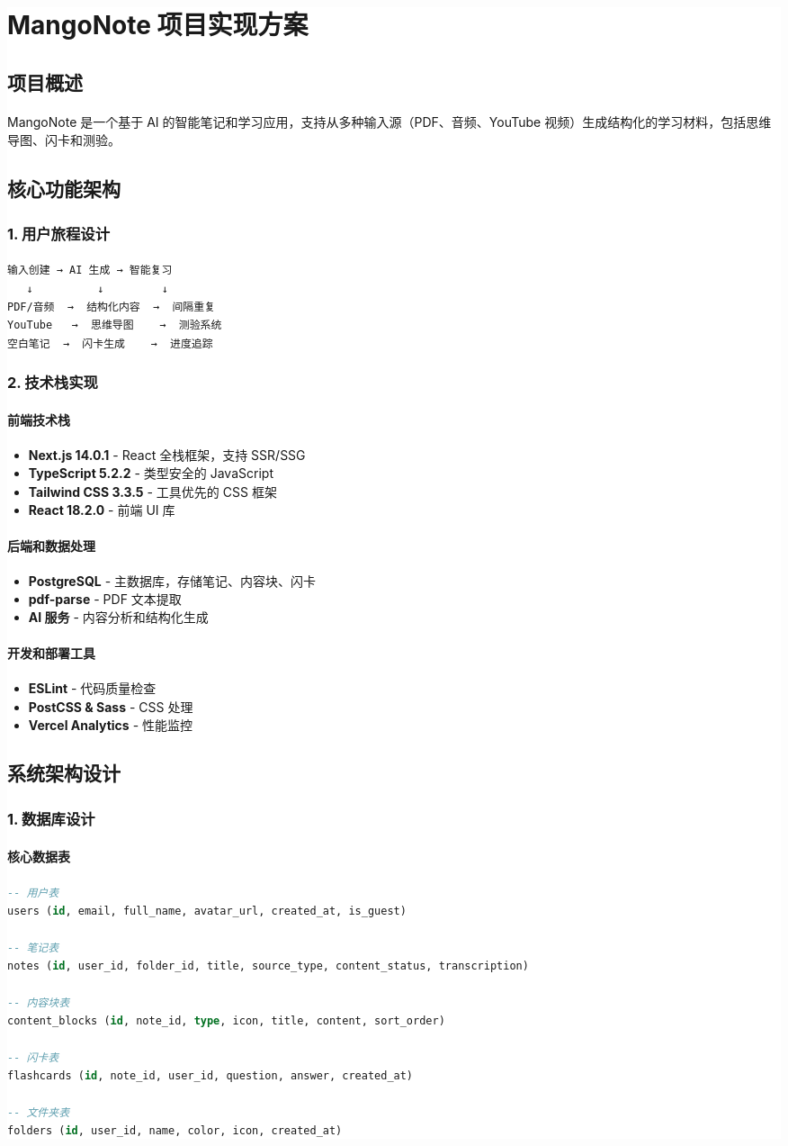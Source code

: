 # MangoNote 项目实现方案

## 项目概述

MangoNote 是一个基于 AI 的智能笔记和学习应用，支持从多种输入源（PDF、音频、YouTube 视频）生成结构化的学习材料，包括思维导图、闪卡和测验。

## 核心功能架构

### 1. 用户旅程设计
```
输入创建 → AI 生成 → 智能复习
   ↓          ↓         ↓
PDF/音频  →  结构化内容  →  间隔重复
YouTube   →  思维导图    →  测验系统
空白笔记  →  闪卡生成    →  进度追踪
```

### 2. 技术栈实现

#### 前端技术栈
- **Next.js 14.0.1** - React 全栈框架，支持 SSR/SSG
- **TypeScript 5.2.2** - 类型安全的 JavaScript
- **Tailwind CSS 3.3.5** - 工具优先的 CSS 框架
- **React 18.2.0** - 前端 UI 库

#### 后端和数据处理
- **PostgreSQL** - 主数据库，存储笔记、内容块、闪卡
- **pdf-parse** - PDF 文本提取
- **AI 服务** - 内容分析和结构化生成

#### 开发和部署工具
- **ESLint** - 代码质量检查
- **PostCSS & Sass** - CSS 处理
- **Vercel Analytics** - 性能监控

## 系统架构设计

### 1. 数据库设计

#### 核心数据表
```sql
-- 用户表
users (id, email, full_name, avatar_url, created_at, is_guest)

-- 笔记表
notes (id, user_id, folder_id, title, source_type, content_status, transcription)

-- 内容块表
content_blocks (id, note_id, type, icon, title, content, sort_order)

-- 闪卡表
flashcards (id, note_id, user_id, question, answer, created_at)

-- 文件夹表
folders (id, user_id, name, color, icon, created_at)
```
